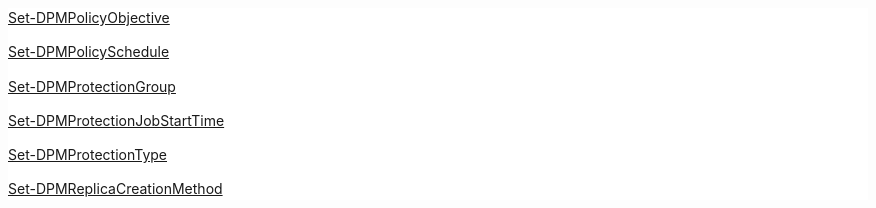[Set-DPMPolicyObjective](xref:SystemCenter2016/DataProtectionManager/vlatest/Set-DPMPolicyObjective.md)

[Set-DPMPolicySchedule](xref:SystemCenter2016/DataProtectionManager/vlatest/Set-DPMPolicySchedule.md)

[Set-DPMProtectionGroup](xref:SystemCenter2016/DataProtectionManager/vlatest/Set-DPMProtectionGroup.md)

[Set-DPMProtectionJobStartTime](xref:SystemCenter2016/DataProtectionManager/vlatest/Set-DPMProtectionJobStartTime.md)

[Set-DPMProtectionType](xref:SystemCenter2016/DataProtectionManager/vlatest/Set-DPMProtectionType.md)

[Set-DPMReplicaCreationMethod](xref:SystemCenter2016/DataProtectionManager/vlatest/Set-DPMReplicaCreationMethod.md)

